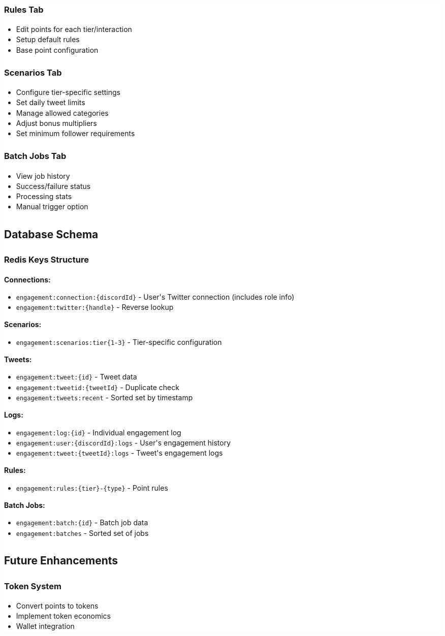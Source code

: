 ### Rules Tab
- Edit points for each tier/interaction
- Setup default rules
- Base point configuration

### Scenarios Tab
- Configure tier-specific settings
- Set daily tweet limits
- Manage allowed categories
- Adjust bonus multipliers
- Set minimum follower requirements

### Batch Jobs Tab
- View job history
- Success/failure status
- Processing stats
- Manual trigger option

## Database Schema

### Redis Keys Structure

**Connections:**
- `engagement:connection:{discordId}` - User's Twitter connection (includes role info)
- `engagement:twitter:{handle}` - Reverse lookup

**Scenarios:**
- `engagement:scenarios:tier{1-3}` - Tier-specific configuration

**Tweets:**
- `engagement:tweet:{id}` - Tweet data
- `engagement:tweetid:{tweetId}` - Duplicate check
- `engagement:tweets:recent` - Sorted set by timestamp

**Logs:**
- `engagement:log:{id}` - Individual engagement log
- `engagement:user:{discordId}:logs` - User's engagement history
- `engagement:tweet:{tweetId}:logs` - Tweet's engagement logs

**Rules:**
- `engagement:rules:{tier}-{type}` - Point rules

**Batch Jobs:**
- `engagement:batch:{id}` - Batch job data
- `engagement:batches` - Sorted set of jobs

## Future Enhancements

### Token System
- Convert points to tokens
- Implement token economics
- Wallet integration
